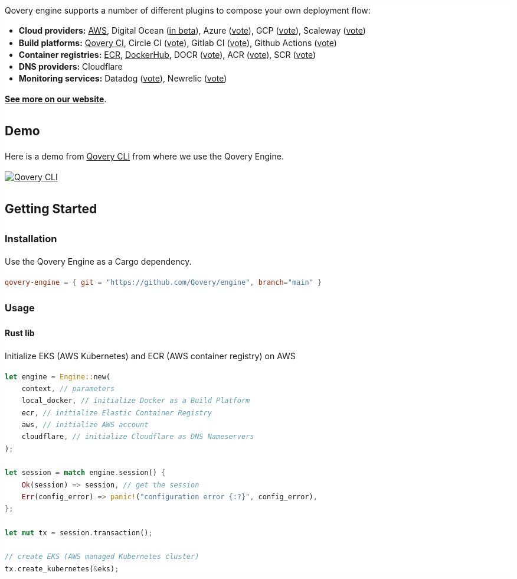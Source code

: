 Qovery engine supports a number of different plugins to compose your own deployment flow:
- **Cloud providers:** [AWS](https://docs.qovery.com/docs/using-qovery/configuration/business/cloud-account/amazon-web-services/), Digital Ocean ([in beta](https://docs.qovery.com/docs/using-qovery/configuration/business/cloud-account/digital-ocean/)), Azure ([vote](https://docs.qovery.com/docs/using-qovery/configuration/business/cloud-account/azure/)), GCP ([vote](https://docs.qovery.com/docs/using-qovery/configuration/business/cloud-account/google-cloud-platform/)), Scaleway ([vote](https://docs.qovery.com/docs/using-qovery/configuration/business/cloud-account/scaleway/))
- **Build platforms:** [Qovery CI](https://docs.qovery.com/docs/using-qovery/configuration/business/build-platform/qovery-ci/), Circle CI ([vote](https://docs.qovery.com/docs/using-qovery/configuration/business/build-platform/circle-ci/)), Gitlab CI ([vote](https://docs.qovery.com/docs/using-qovery/configuration/business/build-platform/gitlab-ci/)), Github Actions ([vote](https://docs.qovery.com/docs/using-qovery/configuration/business/build-platform/github-actions/))
- **Container registries:** [ECR](https://docs.qovery.com/docs/using-qovery/configuration/business/container-registry/elastic-container-registry/), [DockerHub](https://docs.qovery.com/docs/using-qovery/configuration/business/container-registry/docker-hub/), DOCR ([vote](https://docs.qovery.com/docs/using-qovery/configuration/business/container-registry/digital-ocean-container-registry/)), ACR ([vote](https://docs.qovery.com/docs/using-qovery/configuration/business/container-registry/azure-container-registry/)), SCR ([vote](https://docs.qovery.com/docs/using-qovery/configuration/business/container-registry/scaleway-container-registry/))
- **DNS providers:** Cloudflare
- **Monitoring services:** Datadog ([vote](https://docs.qovery.com/docs/using-qovery/configuration/business/monitoring/datadog/)), Newrelic ([vote](https://docs.qovery.com/docs/using-qovery/configuration/business/monitoring/new-relic/))

**[See more on our website](https://www.qovery.com)**.

## Demo

Here is a demo from [Qovery CLI](https://docs.qovery.com/docs/using-qovery/interface/cli/) from where we use the Qovery Engine. 

[![Qovery CLI](https://asciinema.org/a/370072.svg)](https://asciinema.org/a/370072)

## Getting Started
### Installation
Use the Qovery Engine as a Cargo dependency.
```toml
qovery-engine = { git = "https://github.com/Qovery/engine", branch="main" }
```

### Usage

#### Rust lib
Initialize EKS (AWS Kubernetes) and ECR (AWS container registry) on AWS 
```rust
let engine = Engine::new(
    context, // parameters
    local_docker, // initialize Docker as a Build Platform
    ecr, // initialize Elastic Container Registry
    aws, // initialize AWS account
    cloudflare, // initialize Cloudflare as DNS Nameservers
);

let session = match engine.session() {
    Ok(session) => session, // get the session
    Err(config_error) => panic!("configuration error {:?}", config_error),
};

let mut tx = session.transaction();

// create EKS (AWS managed Kubernetes cluster)
tx.create_kubernetes(&eks);

```
